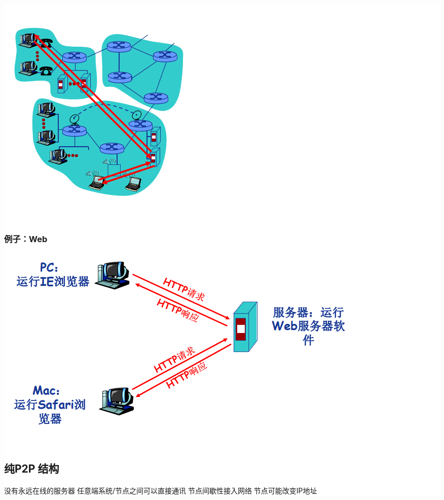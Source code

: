 ![图示](./images/1704960460329.png)

### 例子：Web

![Web](./images/1704960383257.png)

## 纯P2P 结构
没有永远在线的服务器
任意端系统/节点之间可以直接通讯
节点间歇性接入网络
节点可能改变IP地址
